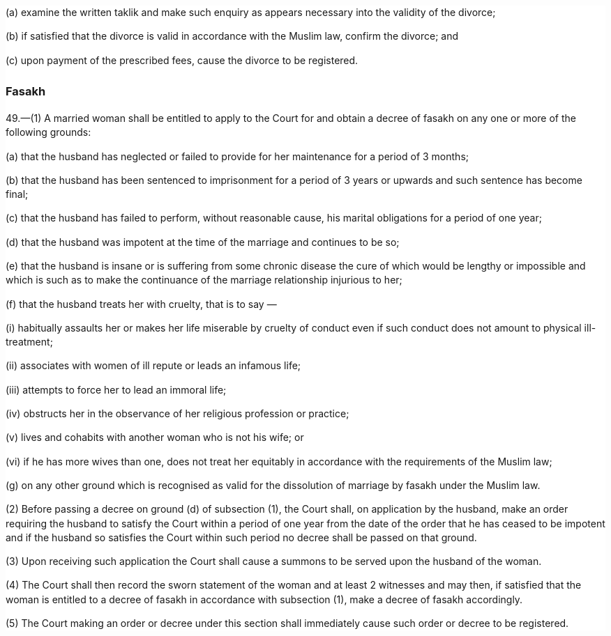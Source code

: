 (a) examine the written taklik and make such enquiry as appears necessary into the validity of the divorce;

(b) if satisfied that the divorce is valid in accordance with the Muslim law, confirm the divorce; and

(c) upon payment of the prescribed fees, cause the divorce to be registered.

### Fasakh

49\.—(1) A married woman shall be entitled to apply to the Court for and obtain a decree of fasakh on any one or more of the following grounds:

(a) that the husband has neglected or failed to provide for her maintenance for a period of 3 months;

(b) that the husband has been sentenced to imprisonment for a period of 3 years or upwards and such sentence has become final;

(c) that the husband has failed to perform, without reasonable cause, his marital obligations for a period of one year;

(d) that the husband was impotent at the time of the marriage and continues to be so;

(e) that the husband is insane or is suffering from some chronic disease the cure of which would be lengthy or impossible and which is such as to make the continuance of the marriage relationship injurious to her;

(f) that the husband treats her with cruelty, that is to say —

(i) habitually assaults her or makes her life miserable by cruelty of conduct even if such conduct does not amount to physical ill-treatment;

(ii) associates with women of ill repute or leads an infamous life;

(iii) attempts to force her to lead an immoral life;

(iv) obstructs her in the observance of her religious profession or practice;

(v) lives and cohabits with another woman who is not his wife; or

(vi) if he has more wives than one, does not treat her equitably in accordance with the requirements of the Muslim law;

(g) on any other ground which is recognised as valid for the dissolution of marriage by fasakh under the Muslim law.

(2) Before passing a decree on ground (d) of subsection (1), the Court shall, on application by the husband, make an order requiring the husband to satisfy the Court within a period of one year from the date of the order that he has ceased to be impotent and if the husband so satisfies the Court within such period no decree shall be passed on that ground.

(3) Upon receiving such application the Court shall cause a summons to be served upon the husband of the woman.

(4) The Court shall then record the sworn statement of the woman and at least 2 witnesses and may then, if satisfied that the woman is entitled to a decree of fasakh in accordance with subsection (1), make a decree of fasakh accordingly.

(5) The Court making an order or decree under this section shall immediately cause such order or decree to be registered.
